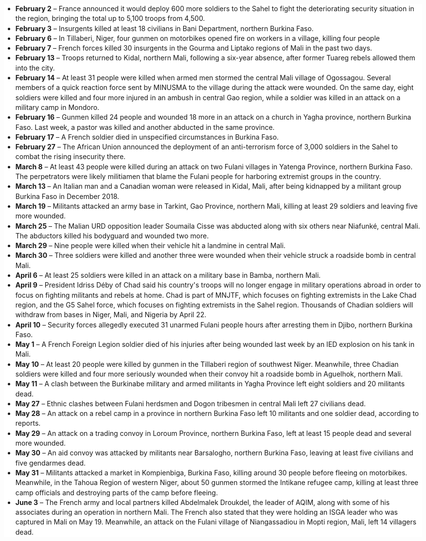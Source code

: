  * **February 2** – France announced it would deploy 600 more soldiers to the Sahel to fight the deteriorating security situation in the region, bringing the total up to 5,100 troops from 4,500.
 * **February 3** – Insurgents killed at least 18 civilians in Bani Department, northern Burkina Faso.
 * **February 6** – In Tillaberi, Niger, four gunmen on motorbikes opened fire on workers in a village, killing four people
 * **February 7** – French forces killed 30 insurgents in the Gourma and Liptako regions of Mali in the past two days.
 * **February 13** – Troops returned to Kidal, northern Mali, following a six-year absence, after former Tuareg rebels allowed them into the city.
 * **February 14** – At least 31 people were killed when armed men stormed the central Mali village of Ogossagou. Several members of a quick reaction force sent by MINUSMA to the village during the attack were wounded. On the same day, eight soldiers were killed and four more injured in an ambush in central Gao region, while a soldier was killed in an attack on a military camp in Mondoro.
 * **February 16** – Gunmen killed 24 people and wounded 18 more in an attack on a church in Yagha province, northern Burkina Faso. Last week, a pastor was killed and another abducted in the same province.
 * **February 17** – A French soldier died in unspecified circumstances in Burkina Faso.
 * **February 27** – The African Union announced the deployment of an anti-terrorism force of 3,000 soldiers in the Sahel to combat the rising insecurity there.
 * **March 8** – At least 43 people were killed during an attack on two Fulani villages in Yatenga Province, northern Burkina Faso. The perpetrators were likely militiamen that blame the Fulani people for harboring extremist groups in the country.
 * **March 13** – An Italian man and a Canadian woman were released in Kidal, Mali, after being kidnapped by a militant group Burkina Faso in December 2018.
 * **March 19** – Militants attacked an army base in Tarkint, Gao Province, northern Mali, killing at least 29 soldiers and leaving five more wounded.
 * **March 25** – The Malian URD opposition leader Soumaila Cisse was abducted along with six others near Niafunké, central Mali. The abductors killed his bodyguard and wounded two more.
 * **March 29** – Nine people were killed when their vehicle hit a landmine in central Mali.
 * **March 30** – Three soldiers were killed and another three were wounded when their vehicle struck a roadside bomb in central Mali.
 * **April 6** – At least 25 soldiers were killed in an attack on a military base in Bamba, northern Mali.
 * **April 9** – President Idriss Déby of Chad said his country's troops will no longer engage in military operations abroad in order to focus on fighting militants and rebels at home. Chad is part of MNJTF, which focuses on fighting extremists in the Lake Chad region, and the G5 Sahel force, which focuses on fighting extremists in the Sahel region. Thousands of Chadian soldiers will withdraw from bases in Niger, Mali, and Nigeria by April 22.
 * **April 10** – Security forces allegedly executed 31 unarmed Fulani people hours after arresting them in Djibo, northern Burkina Faso.
 * **May 1** – A French Foreign Legion soldier died of his injuries after being wounded last week by an IED explosion on his tank in Mali.
 * **May 10** – At least 20 people were killed by gunmen in the Tillaberi region of southwest Niger. Meanwhile, three Chadian soldiers were killed and four more seriously wounded when their convoy hit a roadside bomb in Aguelhok, northern Mali.
 * **May 11** – A clash between the Burkinabe military and armed militants in Yagha Province left eight soldiers and 20 militants dead.
 * **May 27** – Ethnic clashes between Fulani herdsmen and Dogon tribesmen in central Mali left 27 civilians dead.
 * **May 28** – An attack on a rebel camp in a province in northern Burkina Faso left 10 militants and one soldier dead, according to reports.
 * **May 29** – An attack on a trading convoy in Loroum Province, northern Burkina Faso, left at least 15 people dead and several more wounded.
 * **May 30** – An aid convoy was attacked by militants near Barsalogho, northern Burkina Faso, leaving at least five civilians and five gendarmes dead.
 * **May 31** – Militants attacked a market in Kompienbiga, Burkina Faso, killing around 30 people before fleeing on motorbikes. Meanwhile, in the Tahoua Region of western Niger, about 50 gunmen stormed the Intikane refugee camp, killing at least three camp officials and destroying parts of the camp before fleeing.
 * **June 3** – The French army and local partners killed Abdelmalek Droukdel, the leader of AQIM, along with some of his associates during an operation in northern Mali. The French also stated that they were holding an ISGA leader who was captured in Mali on May 19. Meanwhile, an attack on the Fulani village of Niangassadiou in Mopti region, Mali, left 14 villagers dead.